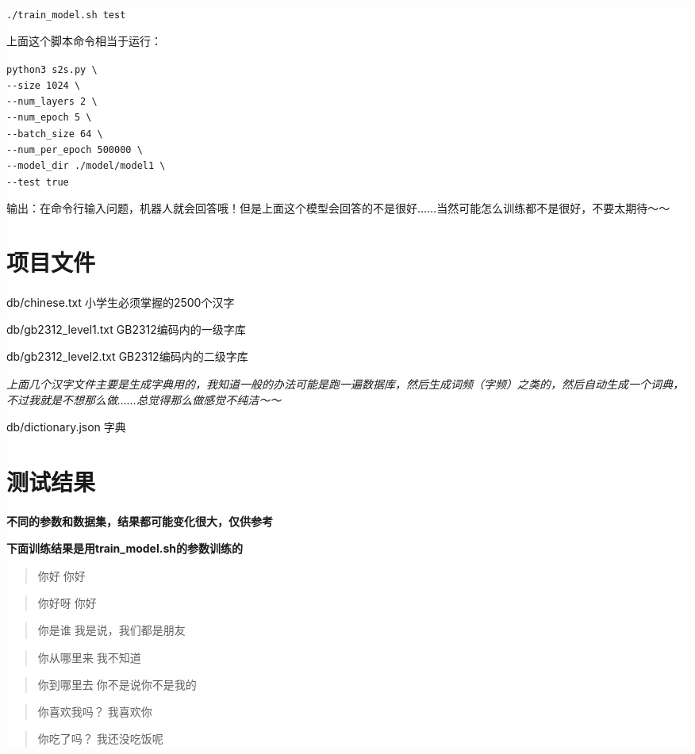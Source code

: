 ```
./train_model.sh test
```

上面这个脚本命令相当于运行：

```
python3 s2s.py \
--size 1024 \
--num_layers 2 \
--num_epoch 5 \
--batch_size 64 \
--num_per_epoch 500000 \
--model_dir ./model/model1 \
--test true
```

输出：在命令行输入问题，机器人就会回答哦！但是上面这个模型会回答的不是很好……当然可能怎么训练都不是很好，不要太期待～～

# 项目文件

db/chinese.txt 小学生必须掌握的2500个汉字

db/gb2312_level1.txt GB2312编码内的一级字库

db/gb2312_level2.txt GB2312编码内的二级字库

*上面几个汉字文件主要是生成字典用的，我知道一般的办法可能是跑一遍数据库，然后生成词频（字频）之类的，然后自动生成一个词典，不过我就是不想那么做……总觉得那么做感觉不纯洁～～*

db/dictionary.json 字典

# 测试结果

**不同的参数和数据集，结果都可能变化很大，仅供参考**

**下面训练结果是用train_model.sh的参数训练的**

> 你好
你好

> 你好呀
你好

> 你是谁
我是说，我们都是朋友

> 你从哪里来
我不知道

> 你到哪里去
你不是说你不是我的

> 你喜欢我吗？
我喜欢你

> 你吃了吗？
我还没吃饭呢
